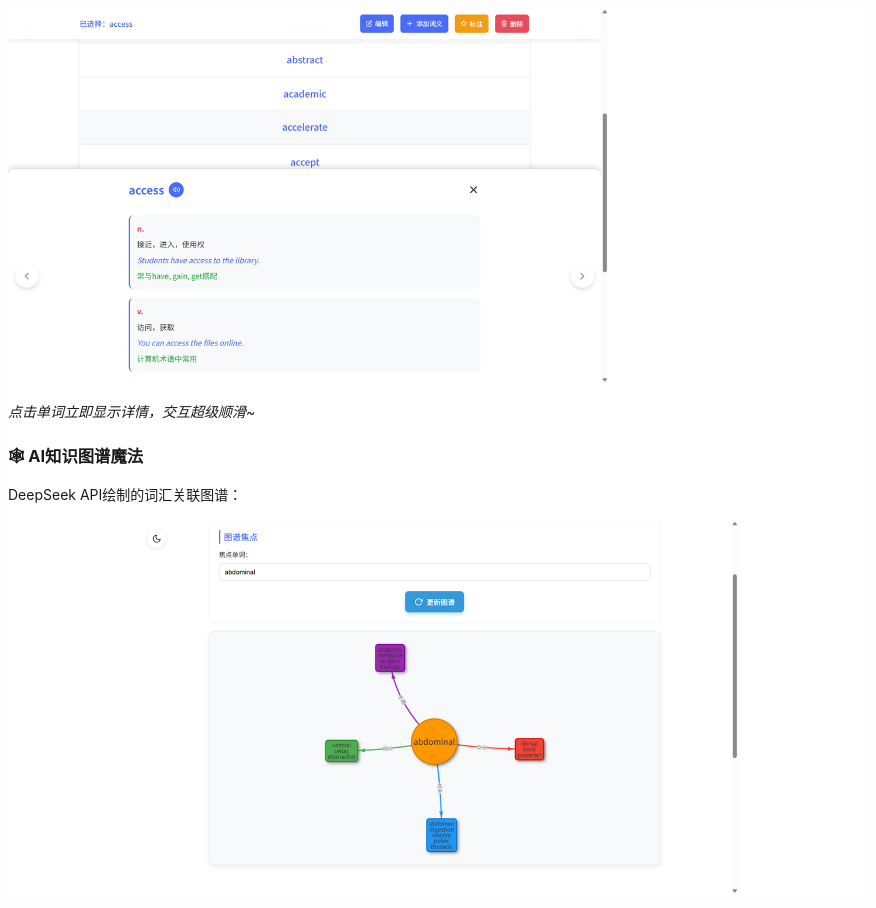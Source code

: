 <img src="image/7.png" alt="选中单词显示详情" width="600"/>
<p><em>点击单词立即显示详情，交互超级顺滑~</em></p>
</div>

### 🕸️ AI知识图谱魔法
DeepSeek API绘制的词汇关联图谱：

<div align="center">
<img src="image/5.png" alt="知识图谱可视化" width="600"/>